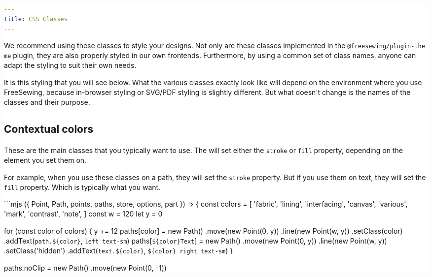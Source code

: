 ```yaml
---
title: CSS Classes
---
```


We recommend using these classes to style your designs. Not only are these
classes implemented in the `@freesewing/plugin-theme` plugin, they are also
properly styled in our own frontends. Furthermore, by using a common set
of class names, anyone can adapt the styling to suit their own needs.

It is this styling that you will see below. What the various classes exactly
look like will depend on the environment where you use FreeSewing, because
in-browser styling or SVG/PDF styling is slightly different. But what
doesn't change is the names of the classes and their purpose.

## Contextual colors

These are the main classes that you typically want to use.
The will set either the `stroke` or `fill` property, depending on the element you set them on.

For example, when you use these classes on a path, they will set the `stroke` property.
But if you use them on text, they will set the `fill` property.
Which is typically what you want.

<Example caption="An overview of the contextual classes in FreeSewing">
```mjs
({ 
  Point, 
  Path, 
  points, 
  paths, 
  store, 
  options, 
  part 
}) => {
  const colors = [
    'fabric',
    'lining',
    'interfacing',
    'canvas',
    'various',
    'mark',
    'contrast',
    'note',
  ]
  const w = 120
  let y = 0

  for (const color of colors) {
    y += 12
    paths[color] = new Path()
      .move(new Point(0, y))
      .line(new Point(w, y))
      .setClass(color)
      .addText(`path.${color}`, `left text-sm`)
    paths[`${color}Text`] = new Path()
      .move(new Point(0, y))
      .line(new Point(w, y))
      .setClass('hidden')
      .addText(`text.${color}`, `${color} right text-sm`)
  }

  paths.noClip = new Path()
    .move(new Point(0, -1))
```